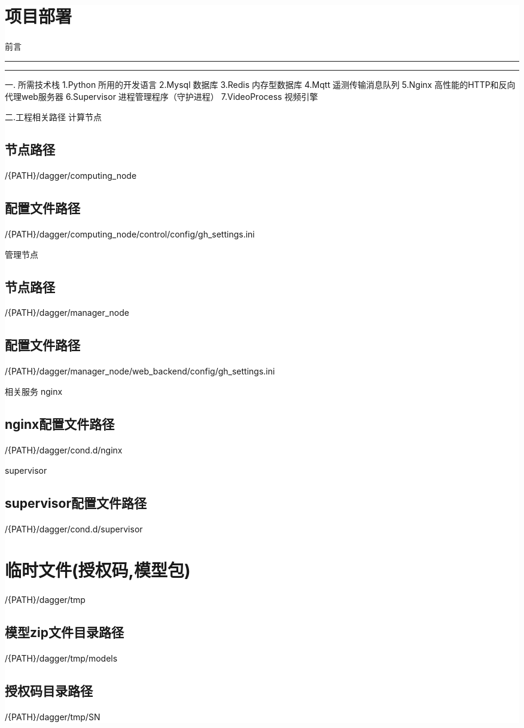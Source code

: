 # 项目部署

前言


---------------------------------------------------------------------------------------------
---------------------------------------------------------------------------------------------


一. 所需技术栈
1.Python   所用的开发语言
2.Mysql     数据库
3.Redis      内存型数据库
4.Mqtt      遥测传输消息队列
5.Nginx    高性能的HTTP和反向代理web服务器
6.Supervisor    进程管理程序（守护进程）
7.VideoProcess  视频引擎


二.工程相关路径
计算节点
## 节点路径
/{PATH}/dagger/computing_node
## 配置文件路径
/{PATH}/dagger/computing_node/control/config/gh_settings.ini


管理节点
## 节点路径
/{PATH}/dagger/manager_node
## 配置文件路径
/{PATH}/dagger/manager_node/web_backend/config/gh_settings.ini


相关服务
nginx
## nginx配置文件路径
/{PATH}/dagger/cond.d/nginx

supervisor
## supervisor配置文件路径
/{PATH}/dagger/cond.d/supervisor


# 临时文件(授权码,模型包)
/{PATH}/dagger/tmp
## 模型zip文件目录路径
/{PATH}/dagger/tmp/models
## 授权码目录路径
/{PATH}/dagger/tmp/SN
